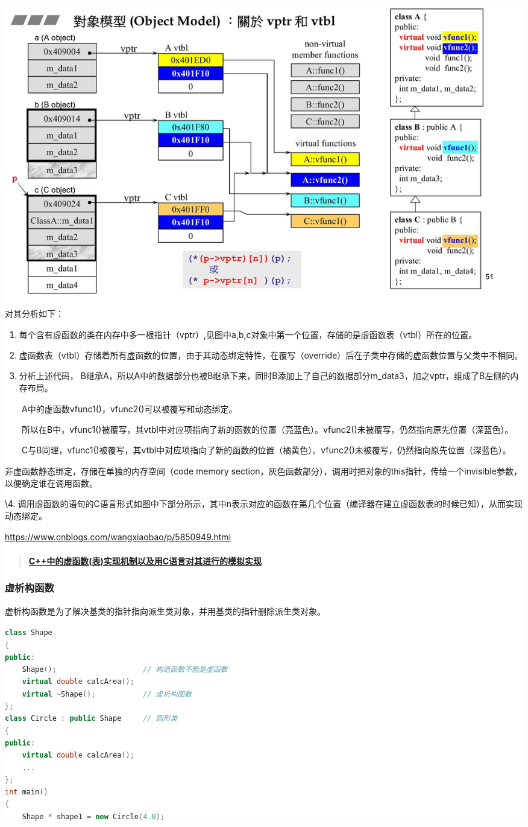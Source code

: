 ![](png/对象内存结构.jpg)

对其分析如下：

1. 每个含有虚函数的类在内存中多一根指针（vptr）,见图中a,b,c对象中第一个位置，存储的是虚函数表（vtbl）所在的位置。

2. 虚函数表（vtbl）存储着所有虚函数的位置，由于其动态绑定特性，在覆写（override）后在子类中存储的虚函数位置与父类中不相同。

3. 分析上述代码， B继承A，所以A中的数据部分也被B继承下来，同时B添加上了自己的数据部分m_data3，加之vptr，组成了B左侧的内存布局。

　　A中的虚函数vfunc1()，vfunc2()可以被覆写和动态绑定。

　　所以在B中，vfunc1()被覆写，其vtbl中对应项指向了新的函数的位置（亮蓝色）。vfunc2()未被覆写，仍然指向原先位置（深蓝色）。

　　C与B同理，vfunc1()被覆写，其vtbl中对应项指向了新的函数的位置（橘黄色）。vfunc2()未被覆写，仍然指向原先位置（深蓝色）。

非虚函数静态绑定，存储在单独的内存空间（code memory section，灰色函数部分），调用时把对象的this指针，传给一个invisible参数，以便确定谁在调用函数。

\4. 调用虚函数的语句的C语言形式如图中下部分所示，其中n表示对应的函数在第几个位置（编译器在建立虚函数表的时候已知），从而实现动态绑定。

https://www.cnblogs.com/wangxiaobao/p/5850949.html

> #### [C++中的虚函数(表)实现机制以及用C语言对其进行的模拟实现](https://blog.twofei.com/496/)

### 虚析构函数

虚析构函数是为了解决基类的指针指向派生类对象，并用基类的指针删除派生类对象。

```c++
class Shape
{
public:
    Shape();                    // 构造函数不能是虚函数
    virtual double calcArea();
    virtual ~Shape();           // 虚析构函数
};
class Circle : public Shape     // 圆形类
{
public:
    virtual double calcArea();
    ...
};
int main()
{
    Shape * shape1 = new Circle(4.0);
```